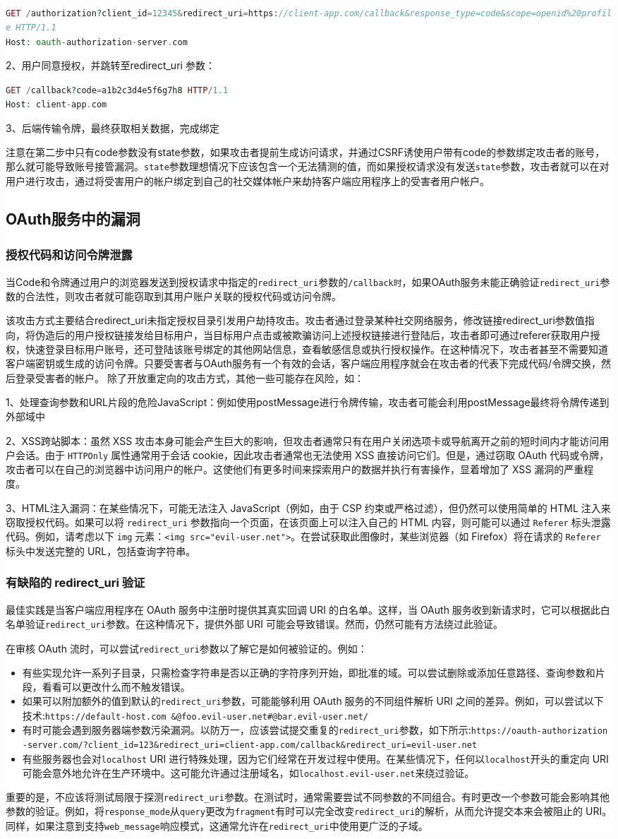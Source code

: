 ```php
GET /authorization?client_id=12345&redirect_uri=https://client-app.com/callback&response_type=code&scope=openid%20profile HTTP/1.1
Host: oauth-authorization-server.com
```

2、用户同意授权，并跳转至redirect_uri 参数：

```php
GET /callback?code=a1b2c3d4e5f6g7h8 HTTP/1.1
Host: client-app.com
```

3、后端传输令牌，最终获取相关数据，完成绑定

注意在第二步中只有code参数没有state参数，如果攻击者提前生成访问请求，并通过CSRF诱使用户带有code的参数绑定攻击者的账号，那么就可能导致账号接管漏洞。`state`参数理想情况下应该包含一个无法猜测的值，而如果授权请求没有发送`state`参数，攻击者就可以在对用户进行攻击，通过将受害用户的帐户绑定到自己的社交媒体帐户来劫持客户端应用程序上的受害者用户帐户。

## OAuth服务中的漏洞

### 授权代码和访问令牌泄露

当Code和令牌通过用户的浏览器发送到授权请求中指定的`redirect_uri`参数的`/callback时`，如果OAuth服务未能正确验证`redirect_uri`参数的合法性，则攻击者就可能窃取到其用户账户关联的授权代码或访问令牌。

该攻击方式主要结合redirect_uri未指定授权目录引发用户劫持攻击。攻击者通过登录某种社交网络服务，修改链接redirect_uri参数值指向，将伪造后的用户授权链接发给目标用户，当目标用户点击或被欺骗访问上述授权链接进行登陆后，攻击者即可通过referer获取用户授权，快速登录目标用户账号，还可登陆该账号绑定的其他网站信息，查看敏感信息或执行授权操作。在这种情况下，攻击者甚至不需要知道客户端密钥或生成的访问令牌。只要受害者与OAuth服务有一个有效的会话，客户端应用程序就会在攻击者的代表下完成代码/令牌交换，然后登录受害者的帐户。
除了开放重定向的攻击方式，其他一些可能存在风险，如：

1、处理查询参数和URL片段的危险JavaScript：例如使用postMessage进行令牌传输，攻击者可能会利用postMessage最终将令牌传递到外部域中

2、XSS跨站脚本：虽然 XSS 攻击本身可能会产生巨大的影响，但攻击者通常只有在用户关闭选项卡或导航离开之前的短时间内才能访问用户会话。由于 `HTTPOnly` 属性通常用于会话 cookie，因此攻击者通常也无法使用 XSS 直接访问它们。但是，通过窃取 OAuth 代码或令牌，攻击者可以在自己的浏览器中访问用户的帐户。这使他们有更多时间来探索用户的数据并执行有害操作，显着增加了 XSS 漏洞的严重程度。

3、HTML注入漏洞：在某些情况下，可能无法注入 JavaScript（例如，由于 CSP 约束或严格过滤），但仍然可以使用简单的 HTML 注入来窃取授权代码。如果可以将 `redirect_uri` 参数指向一个页面，在该页面上可以注入自己的 HTML 内容，则可能可以通过 `Referer` 标头泄露代码。例如，请考虑以下 `img` 元素：`<img src="evil-user.net">`。在尝试获取此图像时，某些浏览器（如 Firefox）将在请求的 `Referer` 标头中发送完整的 URL，包括查询字符串。

### **有缺陷的 redirect_uri 验证**

最佳实践是当客户端应用程序在 OAuth 服务中注册时提供其真实回调 URI 的白名单。这样，当 OAuth 服务收到新请求时，它可以根据此白名单验证`redirect_uri`参数。在这种情况下，提供外部 URI 可能会导致错误。然而，仍然可能有方法绕过此验证。

在审核 OAuth 流时，可以尝试`redirect_uri`参数以了解它是如何被验证的。例如：

- 有些实现允许一系列子目录，只需检查字符串是否以正确的字符序列开始，即批准的域。可以尝试删除或添加任意路径、查询参数和片段，看看可以更改什么而不触发错误。
- 如果可以附加额外的值到默认的`redirect_uri`参数，可能能够利用 OAuth 服务的不同组件解析 URI 之间的差异。例如，可以尝试以下技术:`https://default-host.com &@foo.evil-user.net#@bar.evil-user.net/`
- 有时可能会遇到服务器端参数污染漏洞。以防万一，应该尝试提交重复的`redirect_uri`参数，如下所示:`https://oauth-authorization-server.com/?client_id=123&redirect_uri=client-app.com/callback&redirect_uri=evil-user.net`
- 有些服务器也会对`localhost` URI 进行特殊处理，因为它们经常在开发过程中使用。在某些情况下，任何以`localhost`开头的重定向 URI 可能会意外地允许在生产环境中。这可能允许通过注册域名，如`localhost.evil-user.net`来绕过验证。

重要的是，不应该将测试局限于探测`redirect_uri`参数。在测试时，通常需要尝试不同参数的不同组合。有时更改一个参数可能会影响其他参数的验证。例如，将`response_mode`从`query`更改为`fragment`有时可以完全改变`redirect_uri`的解析，从而允许提交本来会被阻止的 URI。同样，如果注意到支持`web_message`响应模式，这通常允许在`redirect_uri`中使用更广泛的子域。
